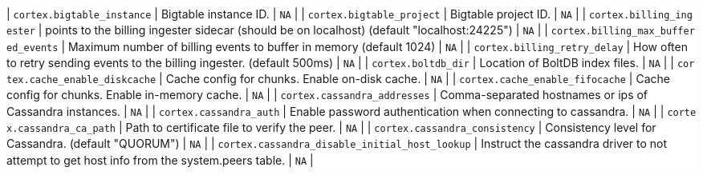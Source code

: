 | `cortex.bigtable_instance`                                                    | Bigtable instance ID.                                                                                                                                                                                                                                                                                                                                                      | `NA`    |
| `cortex.bigtable_project`                                                     | Bigtable project ID.                                                                                                                                                                                                                                                                                                                                                       | `NA`    |
| `cortex.billing_ingester`                                                     | points to the billing ingester sidecar (should be on localhost) (default "localhost:24225")                                                                                                                                                                                                                                                                                | `NA`    |
| `cortex.billing_max_buffered_events`                                          | Maximum number of billing events to buffer in memory (default 1024)                                                                                                                                                                                                                                                                                                        | `NA`    |
| `cortex.billing_retry_delay`                                                  | How often to retry sending events to the billing ingester. (default 500ms)                                                                                                                                                                                                                                                                                                 | `NA`    |
| `cortex.boltdb_dir`                                                           | Location of BoltDB index files.                                                                                                                                                                                                                                                                                                                                            | `NA`    |
| `cortex.cache_enable_diskcache`                                               | Cache config for chunks. Enable on-disk cache.                                                                                                                                                                                                                                                                                                                             | `NA`    |
| `cortex.cache_enable_fifocache`                                               | Cache config for chunks. Enable in-memory cache.                                                                                                                                                                                                                                                                                                                           | `NA`    |
| `cortex.cassandra_addresses`                                                  | Comma-separated hostnames or ips of Cassandra instances.                                                                                                                                                                                                                                                                                                                   | `NA`    |
| `cortex.cassandra_auth`                                                       | Enable password authentication when connecting to cassandra.                                                                                                                                                                                                                                                                                                               | `NA`    |
| `cortex.cassandra_ca_path`                                                    | Path to certificate file to verify the peer.                                                                                                                                                                                                                                                                                                                               | `NA`    |
| `cortex.cassandra_consistency`                                                | Consistency level for Cassandra. (default "QUORUM")                                                                                                                                                                                                                                                                                                                        | `NA`    |
| `cortex.cassandra_disable_initial_host_lookup`                                | Instruct the cassandra driver to not attempt to get host info from the system.peers table.                                                                                                                                                                                                                                                                                 | `NA`    |